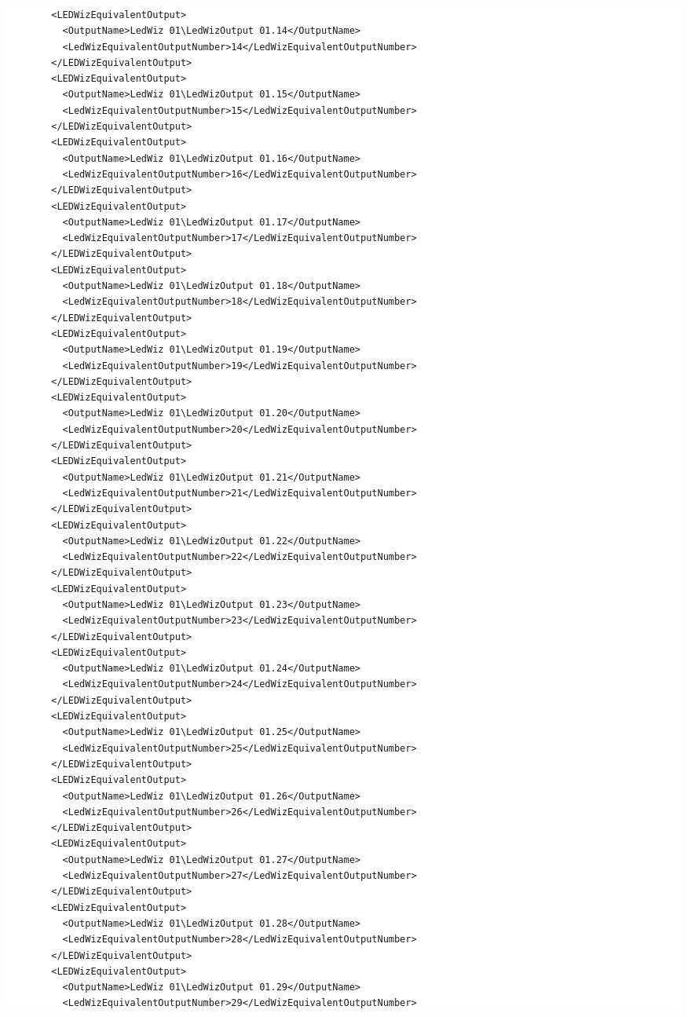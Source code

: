 ~~~~~~~~~~~~~{.xml}
        <LEDWizEquivalentOutput>
          <OutputName>LedWiz 01\LedWizOutput 01.14</OutputName>
          <LedWizEquivalentOutputNumber>14</LedWizEquivalentOutputNumber>
        </LEDWizEquivalentOutput>
        <LEDWizEquivalentOutput>
          <OutputName>LedWiz 01\LedWizOutput 01.15</OutputName>
          <LedWizEquivalentOutputNumber>15</LedWizEquivalentOutputNumber>
        </LEDWizEquivalentOutput>
        <LEDWizEquivalentOutput>
          <OutputName>LedWiz 01\LedWizOutput 01.16</OutputName>
          <LedWizEquivalentOutputNumber>16</LedWizEquivalentOutputNumber>
        </LEDWizEquivalentOutput>
        <LEDWizEquivalentOutput>
          <OutputName>LedWiz 01\LedWizOutput 01.17</OutputName>
          <LedWizEquivalentOutputNumber>17</LedWizEquivalentOutputNumber>
        </LEDWizEquivalentOutput>
        <LEDWizEquivalentOutput>
          <OutputName>LedWiz 01\LedWizOutput 01.18</OutputName>
          <LedWizEquivalentOutputNumber>18</LedWizEquivalentOutputNumber>
        </LEDWizEquivalentOutput>
        <LEDWizEquivalentOutput>
          <OutputName>LedWiz 01\LedWizOutput 01.19</OutputName>
          <LedWizEquivalentOutputNumber>19</LedWizEquivalentOutputNumber>
        </LEDWizEquivalentOutput>
        <LEDWizEquivalentOutput>
          <OutputName>LedWiz 01\LedWizOutput 01.20</OutputName>
          <LedWizEquivalentOutputNumber>20</LedWizEquivalentOutputNumber>
        </LEDWizEquivalentOutput>
        <LEDWizEquivalentOutput>
          <OutputName>LedWiz 01\LedWizOutput 01.21</OutputName>
          <LedWizEquivalentOutputNumber>21</LedWizEquivalentOutputNumber>
        </LEDWizEquivalentOutput>
        <LEDWizEquivalentOutput>
          <OutputName>LedWiz 01\LedWizOutput 01.22</OutputName>
          <LedWizEquivalentOutputNumber>22</LedWizEquivalentOutputNumber>
        </LEDWizEquivalentOutput>
        <LEDWizEquivalentOutput>
          <OutputName>LedWiz 01\LedWizOutput 01.23</OutputName>
          <LedWizEquivalentOutputNumber>23</LedWizEquivalentOutputNumber>
        </LEDWizEquivalentOutput>
        <LEDWizEquivalentOutput>
          <OutputName>LedWiz 01\LedWizOutput 01.24</OutputName>
          <LedWizEquivalentOutputNumber>24</LedWizEquivalentOutputNumber>
        </LEDWizEquivalentOutput>
        <LEDWizEquivalentOutput>
          <OutputName>LedWiz 01\LedWizOutput 01.25</OutputName>
          <LedWizEquivalentOutputNumber>25</LedWizEquivalentOutputNumber>
        </LEDWizEquivalentOutput>
        <LEDWizEquivalentOutput>
          <OutputName>LedWiz 01\LedWizOutput 01.26</OutputName>
          <LedWizEquivalentOutputNumber>26</LedWizEquivalentOutputNumber>
        </LEDWizEquivalentOutput>
        <LEDWizEquivalentOutput>
          <OutputName>LedWiz 01\LedWizOutput 01.27</OutputName>
          <LedWizEquivalentOutputNumber>27</LedWizEquivalentOutputNumber>
        </LEDWizEquivalentOutput>
        <LEDWizEquivalentOutput>
          <OutputName>LedWiz 01\LedWizOutput 01.28</OutputName>
          <LedWizEquivalentOutputNumber>28</LedWizEquivalentOutputNumber>
        </LEDWizEquivalentOutput>
        <LEDWizEquivalentOutput>
          <OutputName>LedWiz 01\LedWizOutput 01.29</OutputName>
          <LedWizEquivalentOutputNumber>29</LedWizEquivalentOutputNumber>
~~~~~~~~~~~~~